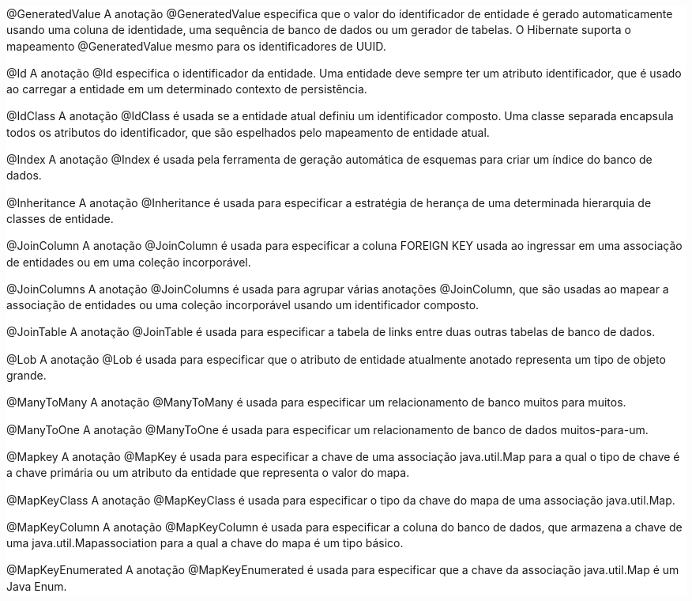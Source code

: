 @GeneratedValue
A anotação @GeneratedValue especifica que o valor do identificador de entidade é gerado automaticamente usando uma coluna de identidade, uma sequência de banco de dados ou um gerador de tabelas. O Hibernate suporta o mapeamento @GeneratedValue mesmo para os identificadores de UUID.

@Id
A anotação @Id especifica o identificador da entidade. Uma entidade deve sempre ter um atributo identificador, que é usado ao carregar a entidade em um determinado contexto de persistência.

@IdClass
A anotação @IdClass é usada se a entidade atual definiu um identificador composto. Uma classe separada encapsula todos os atributos do identificador, que são espelhados pelo mapeamento de entidade atual.

@Index
A anotação @Index é usada pela ferramenta de geração automática de esquemas para criar um índice do banco de dados.

@Inheritance
A anotação @Inheritance é usada para especificar a estratégia de herança de uma determinada hierarquia de classes de entidade.

@JoinColumn
A anotação @JoinColumn é usada para especificar a coluna FOREIGN KEY usada ao ingressar em uma associação de entidades ou em uma coleção incorporável.

@JoinColumns
A anotação @JoinColumns é usada para agrupar várias anotações @JoinColumn, que são usadas ao mapear a associação de entidades ou uma coleção incorporável usando um identificador composto.

@JoinTable
A anotação @JoinTable é usada para especificar a tabela de links entre duas outras tabelas de banco de dados.

@Lob
A anotação @Lob é usada para especificar que o atributo de entidade atualmente anotado representa um tipo de objeto grande.

@ManyToMany
A anotação @ManyToMany é usada para especificar um relacionamento de banco muitos para muitos.

@ManyToOne
A anotação @ManyToOne é usada para especificar um relacionamento de banco de dados muitos-para-um.

@Mapkey
A anotação @MapKey é usada para especificar a chave de uma associação java.util.Map para a qual o tipo de chave é a chave primária ou um atributo da entidade que representa o valor do mapa.

@MapKeyClass
A anotação @MapKeyClass é usada para especificar o tipo da chave do mapa de uma associação java.util.Map.

@MapKeyColumn
A anotação @MapKeyColumn é usada para especificar a coluna do banco de dados, que armazena a chave de uma java.util.Mapassociation para a qual a chave do mapa é um tipo básico.

@MapKeyEnumerated
A anotação @MapKeyEnumerated é usada para especificar que a chave da associação java.util.Map é um Java Enum.
